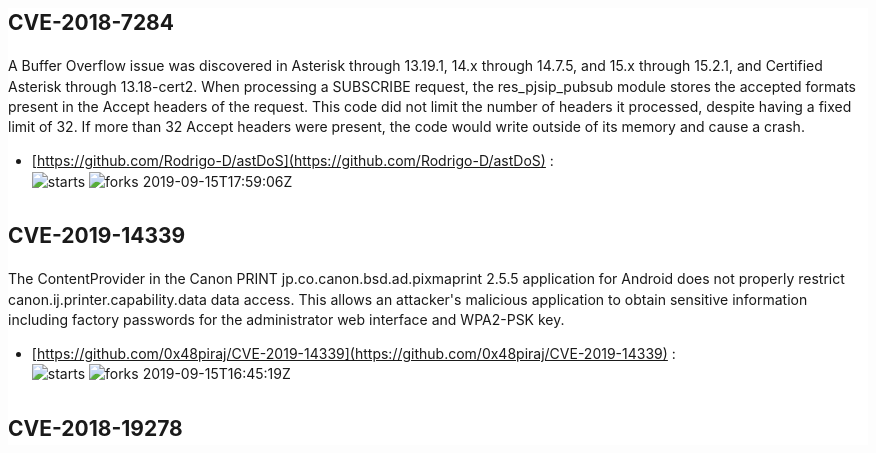 ## CVE-2018-7284
 A Buffer Overflow issue was discovered in Asterisk through 13.19.1, 14.x through 14.7.5, and 15.x through 15.2.1, and Certified Asterisk through 13.18-cert2. When processing a SUBSCRIBE request, the res_pjsip_pubsub module stores the accepted formats present in the Accept headers of the request. This code did not limit the number of headers it processed, despite having a fixed limit of 32. If more than 32 Accept headers were present, the code would write outside of its memory and cause a crash.

- [https://github.com/Rodrigo-D/astDoS](https://github.com/Rodrigo-D/astDoS) :  
![starts](https://img.shields.io/github/stars/Rodrigo-D/astDoS.svg) 
![forks](https://img.shields.io/github/forks/Rodrigo-D/astDoS.svg) 
2019-09-15T17:59:06Z

## CVE-2019-14339
 The ContentProvider in the Canon PRINT jp.co.canon.bsd.ad.pixmaprint 2.5.5 application for Android does not properly restrict canon.ij.printer.capability.data data access. This allows an attacker's malicious application to obtain sensitive information including factory passwords for the administrator web interface and WPA2-PSK key.

- [https://github.com/0x48piraj/CVE-2019-14339](https://github.com/0x48piraj/CVE-2019-14339) :  
![starts](https://img.shields.io/github/stars/0x48piraj/CVE-2019-14339.svg) 
![forks](https://img.shields.io/github/forks/0x48piraj/CVE-2019-14339.svg) 
2019-09-15T16:45:19Z

## CVE-2018-19278
